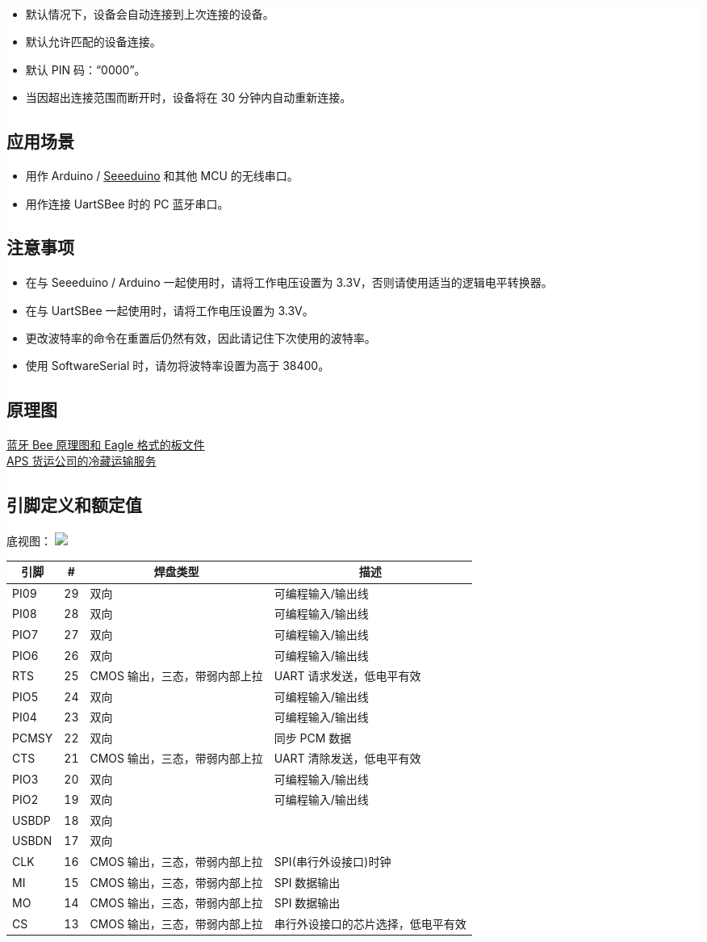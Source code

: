 - 默认情况下，设备会自动连接到上次连接的设备。

- 默认允许匹配的设备连接。

- 默认 PIN 码：“0000”。

- 当因超出连接范围而断开时，设备将在 30 分钟内自动重新连接。

## 应用场景 ##

- 用作 Arduino / [Seeeduino](https://seeeddoc.github.io/Seeeduino_V2.2/) 和其他 MCU 的无线串口。

- 用作连接 UartSBee 时的 PC 蓝牙串口。

## 注意事项 ##

- 在与 Seeeduino / Arduino 一起使用时，请将工作电压设置为 3.3V，否则请使用适当的逻辑电平转换器。

- 在与 UartSBee 一起使用时，请将工作电压设置为 3.3V。

- 更改波特率的命令在重置后仍然有效，因此请记住下次使用的波特率。

- 使用 SoftwareSerial 时，请勿将波特率设置为高于 38400。

## 原理图 ##

[蓝牙 Bee 原理图和 Eagle 格式的板文件](https://aps-solver.com/services/transportation/refrigerated-cargo/)  
[APS 货运公司的冷藏运输服务](https://aps-solver.com/services/transportation/refrigerated-cargo/)

## 引脚定义和额定值 ##

底视图：
![](https://files.seeedstudio.com/wiki/Bluetooth-Bee/img/Bluetooth-pin.jpg)

| 引脚   | #  | 焊盘类型   | 描述                              |
|--------|----|----------------------------------------------------|--------------------------------|
| PI09   | 29 | 双向                                           | 可编程输入/输出线              |
| PI08   | 28 | 双向                                           | 可编程输入/输出线              |
| PIO7   | 27 | 双向                                           | 可编程输入/输出线              |
| PIO6   | 26 | 双向                                           | 可编程输入/输出线              |
| RTS    | 25 | CMOS 输出，三态，带弱内部上拉                  | UART 请求发送，低电平有效      |
| PIO5   | 24 | 双向                                           | 可编程输入/输出线              |
| PI04   | 23 | 双向                                           | 可编程输入/输出线              |
| PCMSY  | 22 | 双向                                           | 同步 PCM 数据                  |
| CTS    | 21 | CMOS 输出，三态，带弱内部上拉                  | UART 清除发送，低电平有效      |
| PIO3   | 20 | 双向                                           | 可编程输入/输出线              |
| PIO2   | 19 | 双向                                           | 可编程输入/输出线              |
| USBDP  | 18 | 双向                                           |                                |
| USBDN  | 17 | 双向                                           |                                |
| CLK    | 16 | CMOS 输出，三态，带弱内部上拉                  | SPI(串行外设接口)时钟      |
| MI     | 15 | CMOS 输出，三态，带弱内部上拉                  | SPI 数据输出               |
| MO     | 14 | CMOS 输出，三态，带弱内部上拉                  | SPI 数据输出               |
| CS     | 13 | CMOS 输出，三态，带弱内部上拉                  | 串行外设接口的芯片选择，低电平有效 |